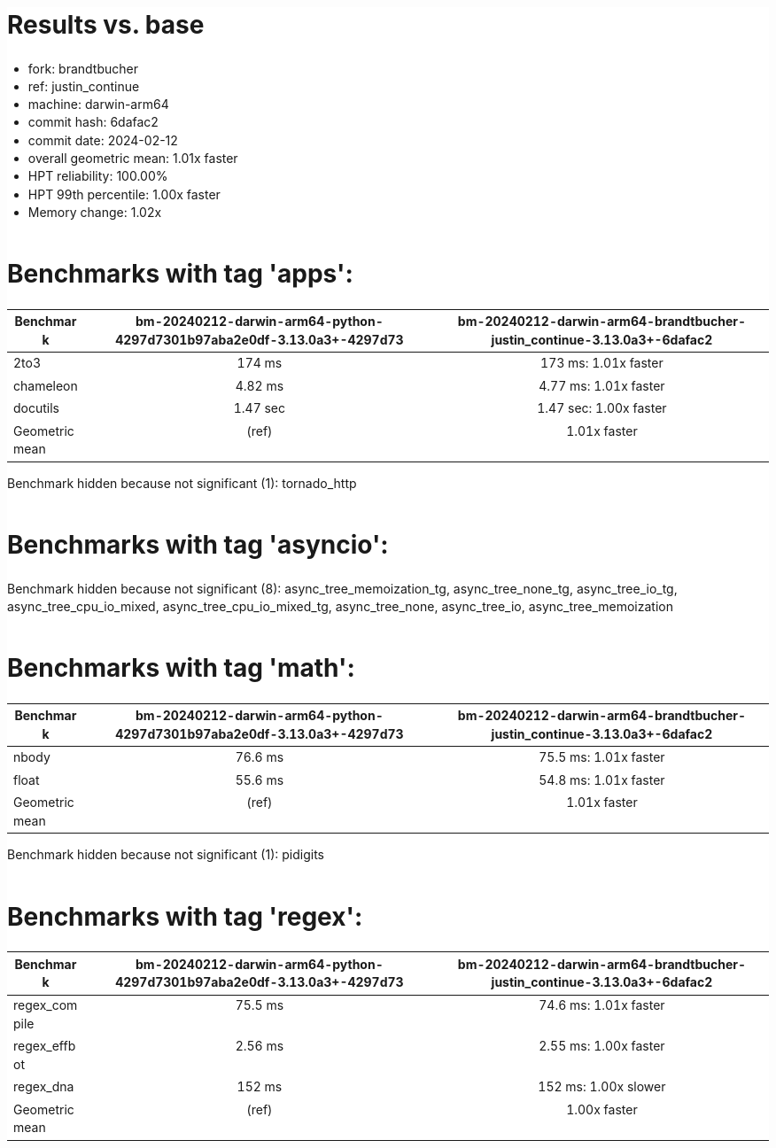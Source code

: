 # Results vs. base

- fork: brandtbucher
- ref: justin_continue
- machine: darwin-arm64
- commit hash: 6dafac2
- commit date: 2024-02-12
- overall geometric mean: 1.01x faster
- HPT reliability: 100.00%
- HPT 99th percentile: 1.00x faster
- Memory change: 1.02x

Benchmarks with tag 'apps':
===========================

| Benchmark      | bm-20240212-darwin-arm64-python-4297d7301b97aba2e0df-3.13.0a3+-4297d73 | bm-20240212-darwin-arm64-brandtbucher-justin_continue-3.13.0a3+-6dafac2 |
|----------------|:----------------------------------------------------------------------:|:-----------------------------------------------------------------------:|
| 2to3           | 174 ms                                                                 | 173 ms: 1.01x faster                                                    |
| chameleon      | 4.82 ms                                                                | 4.77 ms: 1.01x faster                                                   |
| docutils       | 1.47 sec                                                               | 1.47 sec: 1.00x faster                                                  |
| Geometric mean | (ref)                                                                  | 1.01x faster                                                            |

Benchmark hidden because not significant (1): tornado_http

Benchmarks with tag 'asyncio':
==============================

Benchmark hidden because not significant (8): async_tree_memoization_tg, async_tree_none_tg, async_tree_io_tg, async_tree_cpu_io_mixed, async_tree_cpu_io_mixed_tg, async_tree_none, async_tree_io, async_tree_memoization

Benchmarks with tag 'math':
===========================

| Benchmark      | bm-20240212-darwin-arm64-python-4297d7301b97aba2e0df-3.13.0a3+-4297d73 | bm-20240212-darwin-arm64-brandtbucher-justin_continue-3.13.0a3+-6dafac2 |
|----------------|:----------------------------------------------------------------------:|:-----------------------------------------------------------------------:|
| nbody          | 76.6 ms                                                                | 75.5 ms: 1.01x faster                                                   |
| float          | 55.6 ms                                                                | 54.8 ms: 1.01x faster                                                   |
| Geometric mean | (ref)                                                                  | 1.01x faster                                                            |

Benchmark hidden because not significant (1): pidigits

Benchmarks with tag 'regex':
============================

| Benchmark      | bm-20240212-darwin-arm64-python-4297d7301b97aba2e0df-3.13.0a3+-4297d73 | bm-20240212-darwin-arm64-brandtbucher-justin_continue-3.13.0a3+-6dafac2 |
|----------------|:----------------------------------------------------------------------:|:-----------------------------------------------------------------------:|
| regex_compile  | 75.5 ms                                                                | 74.6 ms: 1.01x faster                                                   |
| regex_effbot   | 2.56 ms                                                                | 2.55 ms: 1.00x faster                                                   |
| regex_dna      | 152 ms                                                                 | 152 ms: 1.00x slower                                                    |
| Geometric mean | (ref)                                                                  | 1.00x faster                                                            |
